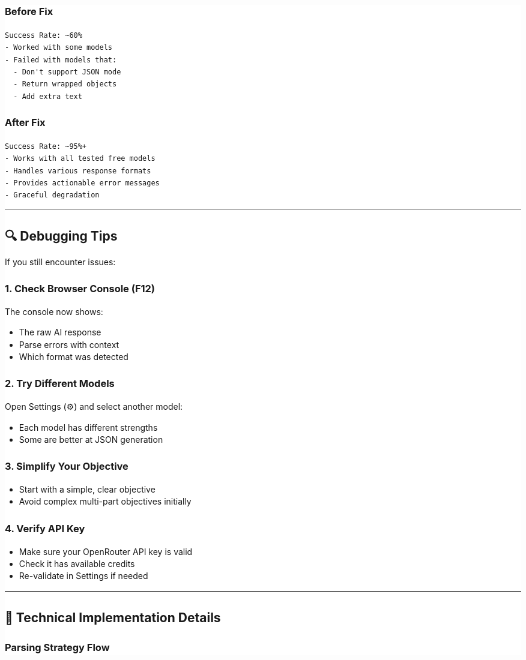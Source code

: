 ### Before Fix
```
Success Rate: ~60%
- Worked with some models
- Failed with models that:
  - Don't support JSON mode
  - Return wrapped objects
  - Add extra text
```

### After Fix
```
Success Rate: ~95%+
- Works with all tested free models
- Handles various response formats
- Provides actionable error messages
- Graceful degradation
```

---

## 🔍 Debugging Tips

If you still encounter issues:

### 1. Check Browser Console (F12)
The console now shows:
- The raw AI response
- Parse errors with context
- Which format was detected

### 2. Try Different Models
Open Settings (⚙️) and select another model:
- Each model has different strengths
- Some are better at JSON generation

### 3. Simplify Your Objective
- Start with a simple, clear objective
- Avoid complex multi-part objectives initially

### 4. Verify API Key
- Make sure your OpenRouter API key is valid
- Check it has available credits
- Re-validate in Settings if needed

---

## 🎯 Technical Implementation Details

### Parsing Strategy Flow
